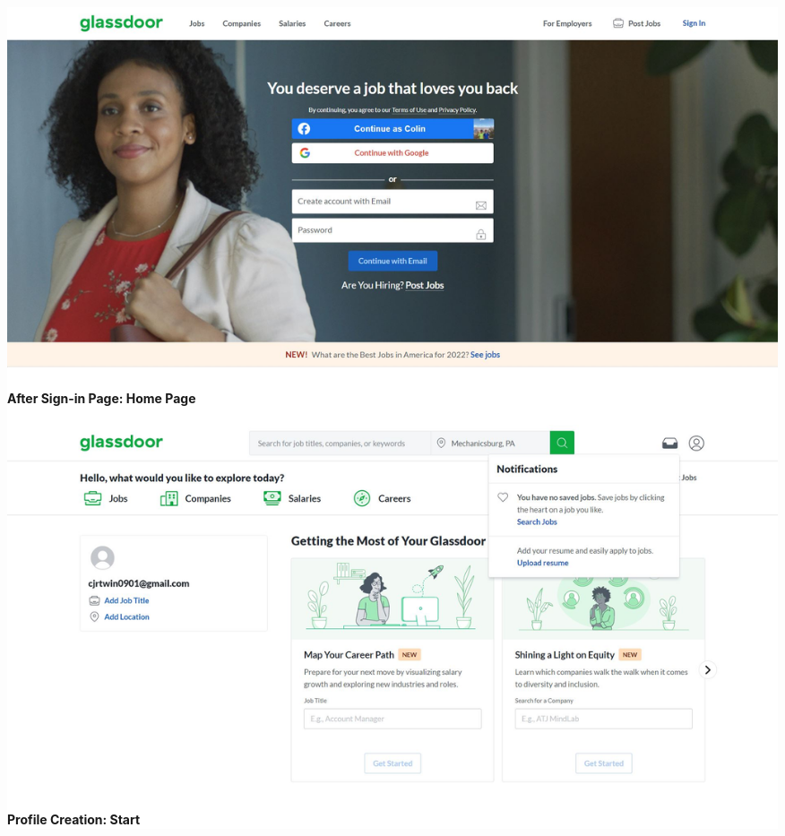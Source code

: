 ![Glassdoor Account Creation Page](../images/accountGlassDoor.JPG)
#### After Sign-in Page: Home Page
![Glassdoor Home Page](../images/homePageGlassDoor.JPG)
#### Profile Creation: Start